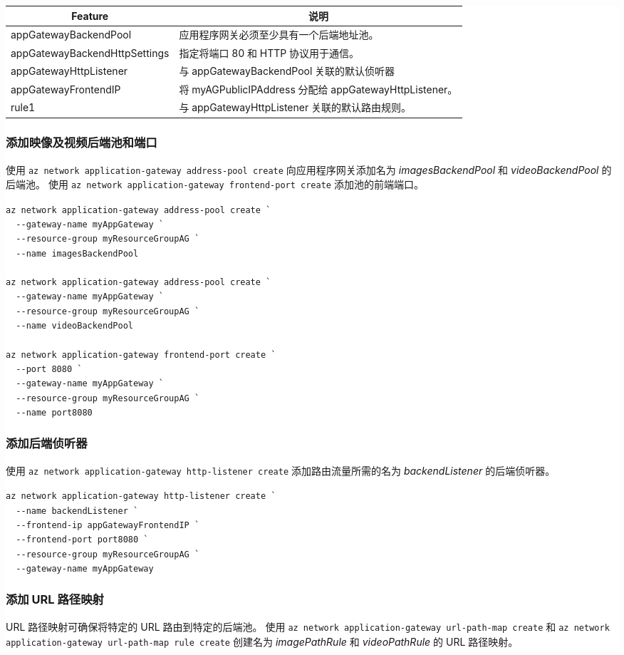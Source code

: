 |Feature  |说明  |
|---------|---------|
|appGatewayBackendPool     |应用程序网关必须至少具有一个后端地址池。|
|appGatewayBackendHttpSettings     |指定将端口 80 和 HTTP 协议用于通信。|
|appGatewayHttpListener     |与 appGatewayBackendPool 关联的默认侦听器|
|appGatewayFrontendIP     |将 myAGPublicIPAddress 分配给 appGatewayHttpListener。|
|rule1     |与 appGatewayHttpListener 关联的默认路由规则。|

### <a name="add-image-and-video-backend-pools-and-a-port"></a>添加映像及视频后端池和端口

使用 `az network application-gateway address-pool create` 向应用程序网关添加名为 *imagesBackendPool* 和 *videoBackendPool* 的后端池。 使用 `az network application-gateway frontend-port create` 添加池的前端端口。

```azurecli
az network application-gateway address-pool create `
  --gateway-name myAppGateway `
  --resource-group myResourceGroupAG `
  --name imagesBackendPool

az network application-gateway address-pool create `
  --gateway-name myAppGateway `
  --resource-group myResourceGroupAG `
  --name videoBackendPool

az network application-gateway frontend-port create `
  --port 8080 `
  --gateway-name myAppGateway `
  --resource-group myResourceGroupAG `
  --name port8080
```

### <a name="add-a-backend-listener"></a>添加后端侦听器

使用 `az network application-gateway http-listener create` 添加路由流量所需的名为 *backendListener* 的后端侦听器。


```azurecli
az network application-gateway http-listener create `
  --name backendListener `
  --frontend-ip appGatewayFrontendIP `
  --frontend-port port8080 `
  --resource-group myResourceGroupAG `
  --gateway-name myAppGateway
```

### <a name="add-a-url-path-map"></a>添加 URL 路径映射

URL 路径映射可确保将特定的 URL 路由到特定的后端池。 使用 `az network application-gateway url-path-map create` 和 `az network application-gateway url-path-map rule create` 创建名为 *imagePathRule* 和 *videoPathRule* 的 URL 路径映射。
